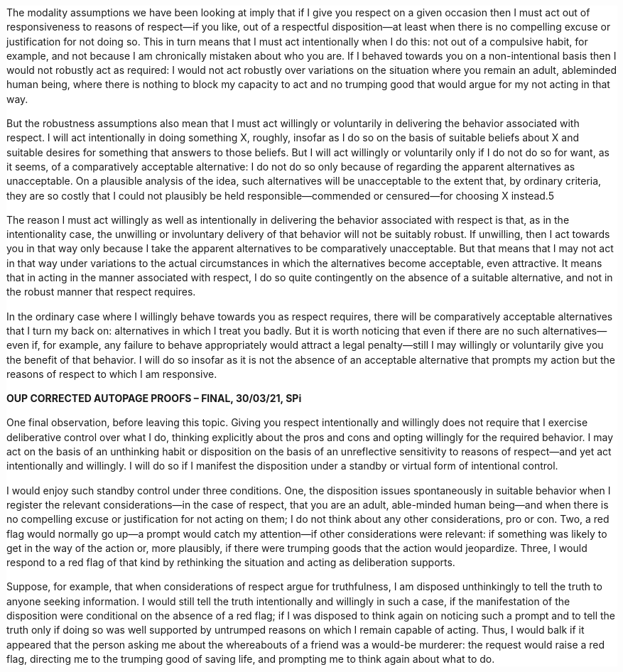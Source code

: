 The modality assumptions we have been looking at imply that if I give you respect on a given occasion then I must act out of responsiveness to reasons of respect—if you like, out of a respectful disposition—at least when there is no compelling excuse or justification for not doing so. This in turn means that I must act intentionally when I do this: not out of a compulsive habit, for example, and not because I am chronically mistaken about who you are. If I behaved towards you on a non-intentional basis then I would not robustly act as required: I would not act robustly over variations on the situation where you remain an adult, ableminded human being, where there is nothing to block my capacity to act and no trumping good that would argue for my not acting in that way.

But the robustness assumptions also mean that I must act willingly or voluntarily in delivering the behavior associated with respect. I will act intentionally in doing something X, roughly, insofar as I do so on the basis of suitable beliefs about X and suitable desires for something that answers to those beliefs. But I will act willingly or voluntarily only if I do not do so for want, as it seems, of a comparatively acceptable alternative: I do not do so only because of regarding the apparent alternatives as unacceptable. On a plausible analysis of the idea, such alternatives will be unacceptable to the extent that, by ordinary criteria, they are so costly that I could not plausibly be held responsible—commended or censured—for choosing X instead.5

The reason I must act willingly as well as intentionally in delivering the behavior associated with respect is that, as in the intentionality case, the unwilling or involuntary delivery of that behavior will not be suitably robust. If unwilling, then I act towards you in that way only because I take the apparent alternatives to be comparatively unacceptable. But that means that I may not act in that way under variations to the actual circumstances in which the alternatives become acceptable, even attractive. It means that in acting in the manner associated with respect, I do so quite contingently on the absence of a suitable alternative, and not in the robust manner that respect requires.

In the ordinary case where I willingly behave towards you as respect requires, there will be comparatively acceptable alternatives that I turn my back on: alternatives in which I treat you badly. But it is worth noticing that even if there are no such alternatives—even if, for example, any failure to behave appropriately would attract a legal penalty—still I may willingly or voluntarily give you the benefit of that behavior. I will do so insofar as it is not the absence of an acceptable alternative that prompts my action but the reasons of respect to which I am responsive.

**OUP CORRECTED AUTOPAGE PROOFS – FINAL, 30/03/21, SPi**

One final observation, before leaving this topic. Giving you respect intentionally and willingly does not require that I exercise deliberative control over what I do, thinking explicitly about the pros and cons and opting willingly for the required behavior. I may act on the basis of an unthinking habit or disposition on the basis of an unreflective sensitivity to reasons of respect—and yet act intentionally and willingly. I will do so if I manifest the disposition under a standby or virtual form of intentional control.

I would enjoy such standby control under three conditions. One, the disposition issues spontaneously in suitable behavior when I register the relevant considerations—in the case of respect, that you are an adult, able-minded human being—and when there is no compelling excuse or justification for not acting on them; I do not think about any other considerations, pro or con. Two, a red flag would normally go up—a prompt would catch my attention—if other considerations were relevant: if something was likely to get in the way of the action or, more plausibly, if there were trumping goods that the action would jeopardize. Three, I would respond to a red flag of that kind by rethinking the situation and acting as deliberation supports.

Suppose, for example, that when considerations of respect argue for truthfulness, I am disposed unthinkingly to tell the truth to anyone seeking information. I would still tell the truth intentionally and willingly in such a case, if the manifestation of the disposition were conditional on the absence of a red flag; if I was disposed to think again on noticing such a prompt and to tell the truth only if doing so was well supported by untrumped reasons on which I remain capable of acting. Thus, I would balk if it appeared that the person asking me about the whereabouts of a friend was a would-be murderer: the request would raise a red flag, directing me to the trumping good of saving life, and prompting me to think again about what to do.
